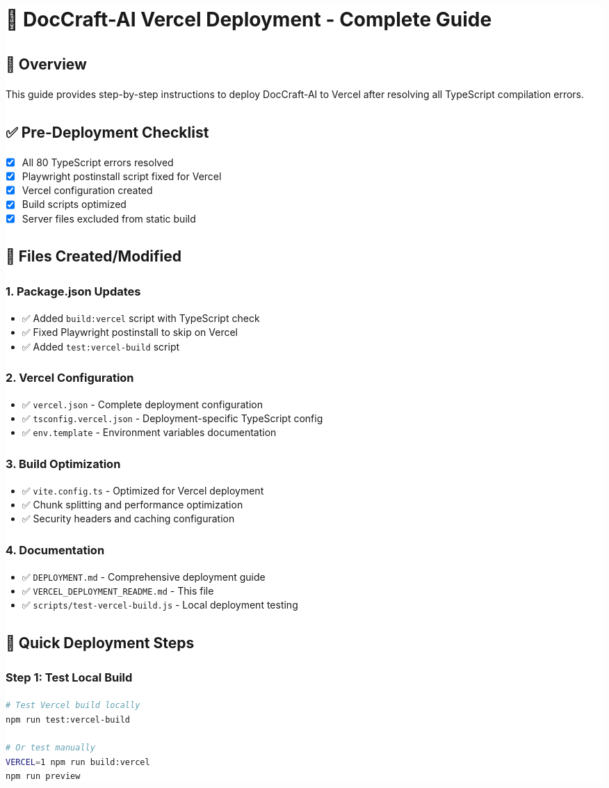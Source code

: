 # 🚀 DocCraft-AI Vercel Deployment - Complete Guide

## 🎯 Overview

This guide provides step-by-step instructions to deploy DocCraft-AI to Vercel after resolving all TypeScript compilation errors.

## ✅ Pre-Deployment Checklist

- [x] All 80 TypeScript errors resolved
- [x] Playwright postinstall script fixed for Vercel
- [x] Vercel configuration created
- [x] Build scripts optimized
- [x] Server files excluded from static build

## 🔧 Files Created/Modified

### 1. Package.json Updates

- ✅ Added `build:vercel` script with TypeScript check
- ✅ Fixed Playwright postinstall to skip on Vercel
- ✅ Added `test:vercel-build` script

### 2. Vercel Configuration

- ✅ `vercel.json` - Complete deployment configuration
- ✅ `tsconfig.vercel.json` - Deployment-specific TypeScript config
- ✅ `env.template` - Environment variables documentation

### 3. Build Optimization

- ✅ `vite.config.ts` - Optimized for Vercel deployment
- ✅ Chunk splitting and performance optimization
- ✅ Security headers and caching configuration

### 4. Documentation

- ✅ `DEPLOYMENT.md` - Comprehensive deployment guide
- ✅ `VERCEL_DEPLOYMENT_README.md` - This file
- ✅ `scripts/test-vercel-build.js` - Local deployment testing

## 🚀 Quick Deployment Steps

### Step 1: Test Local Build

```bash
# Test Vercel build locally
npm run test:vercel-build

# Or test manually
VERCEL=1 npm run build:vercel
npm run preview
```
